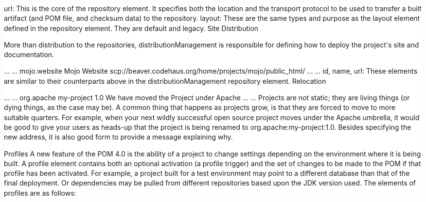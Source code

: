 url: This is the core of the repository element. It specifies both the location and the transport protocol to be used to transfer a built artifact (and POM file, and checksum data) to the repository.
layout: These are the same types and purpose as the layout element defined in the repository element. They are default and legacy.
Site Distribution

More than distribution to the repositories, distributionManagement is responsible for defining how to deploy the project's site and documentation.

<project xmlns="http://maven.apache.org/POM/4.0.0"
  xmlns:xsi="http://www.w3.org/2001/XMLSchema-instance"
  xsi:schemaLocation="http://maven.apache.org/POM/4.0.0
                      http://maven.apache.org/xsd/maven-4.0.0.xsd">
  ...
  <distributionManagement>
    ...
    <site>
      <id>mojo.website</id>
      <name>Mojo Website</name>
      <url>scp://beaver.codehaus.org/home/projects/mojo/public_html/</url>
    </site>
    ...
  </distributionManagement>
  ...
</project>
id, name, url: These elements are similar to their counterparts above in the distributionManagement repository element.
Relocation

<project xmlns="http://maven.apache.org/POM/4.0.0"
  xmlns:xsi="http://www.w3.org/2001/XMLSchema-instance"
  xsi:schemaLocation="http://maven.apache.org/POM/4.0.0
                      http://maven.apache.org/xsd/maven-4.0.0.xsd">
  ...
  <distributionManagement>
    ...
    <relocation>
      <groupId>org.apache</groupId>
      <artifactId>my-project</artifactId>
      <version>1.0</version>
      <message>We have moved the Project under Apache</message>
    </relocation>
    ...
  </distributionManagement>
  ...
</project>
Projects are not static; they are living things (or dying things, as the case may be). A common thing that happens as projects grow, is that they are forced to move to more suitable quarters. For example, when your next wildly successful open source project moves under the Apache umbrella, it would be good to give your users as heads-up that the project is being renamed to org.apache:my-project:1.0. Besides specifying the new address, it is also good form to provide a message explaining why.

Profiles
A new feature of the POM 4.0 is the ability of a project to change settings depending on the environment where it is being built. A profile element contains both an optional activation (a profile trigger) and the set of changes to be made to the POM if that profile has been activated. For example, a project built for a test environment may point to a different database than that of the final deployment. Or dependencies may be pulled from different repositories based upon the JDK version used. The elements of profiles are as follows:
